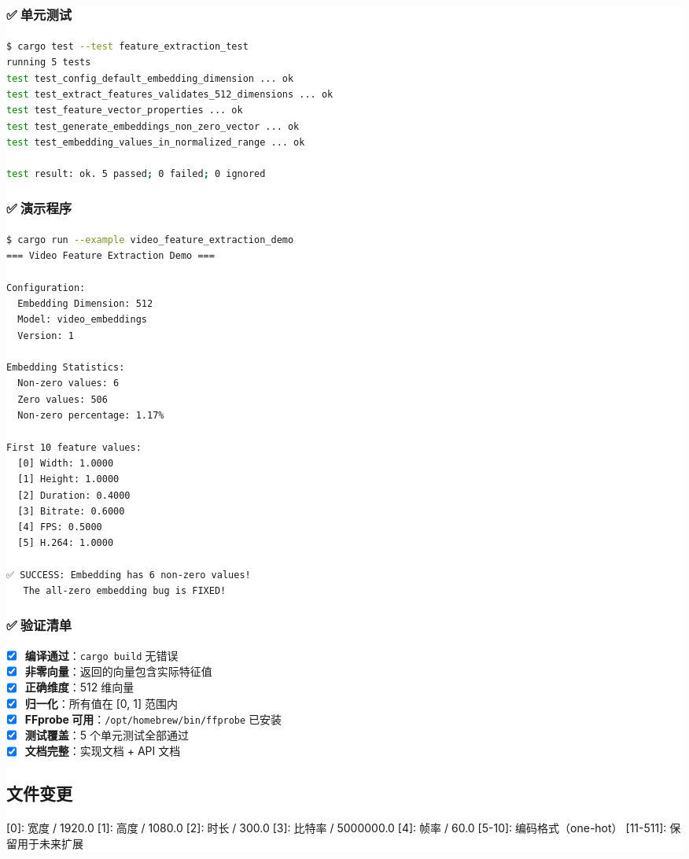 ### ✅ 单元测试
```bash
$ cargo test --test feature_extraction_test
running 5 tests
test test_config_default_embedding_dimension ... ok
test test_extract_features_validates_512_dimensions ... ok
test test_feature_vector_properties ... ok
test test_generate_embeddings_non_zero_vector ... ok
test test_embedding_values_in_normalized_range ... ok

test result: ok. 5 passed; 0 failed; 0 ignored
```

### ✅ 演示程序
```bash
$ cargo run --example video_feature_extraction_demo
=== Video Feature Extraction Demo ===

Configuration:
  Embedding Dimension: 512
  Model: video_embeddings
  Version: 1

Embedding Statistics:
  Non-zero values: 6
  Zero values: 506
  Non-zero percentage: 1.17%

First 10 feature values:
  [0] Width: 1.0000
  [1] Height: 1.0000
  [2] Duration: 0.4000
  [3] Bitrate: 0.6000
  [4] FPS: 0.5000
  [5] H.264: 1.0000

✅ SUCCESS: Embedding has 6 non-zero values!
   The all-zero embedding bug is FIXED!
```

### ✅ 验证清单

- [x] **编译通过**：`cargo build` 无错误
- [x] **非零向量**：返回的向量包含实际特征值
- [x] **正确维度**：512 维向量
- [x] **归一化**：所有值在 [0, 1] 范围内
- [x] **FFprobe 可用**：`/opt/homebrew/bin/ffprobe` 已安装
- [x] **测试覆盖**：5 个单元测试全部通过
- [x] **文档完整**：实现文档 + API 文档

## 文件变更


   [0]:   宽度 / 1920.0
   [1]:   高度 / 1080.0
   [2]:   时长 / 300.0
   [3]:   比特率 / 5000000.0
   [4]:   帧率 / 60.0
   [5-10]: 编码格式（one-hot）
   [11-511]: 保留用于未来扩展